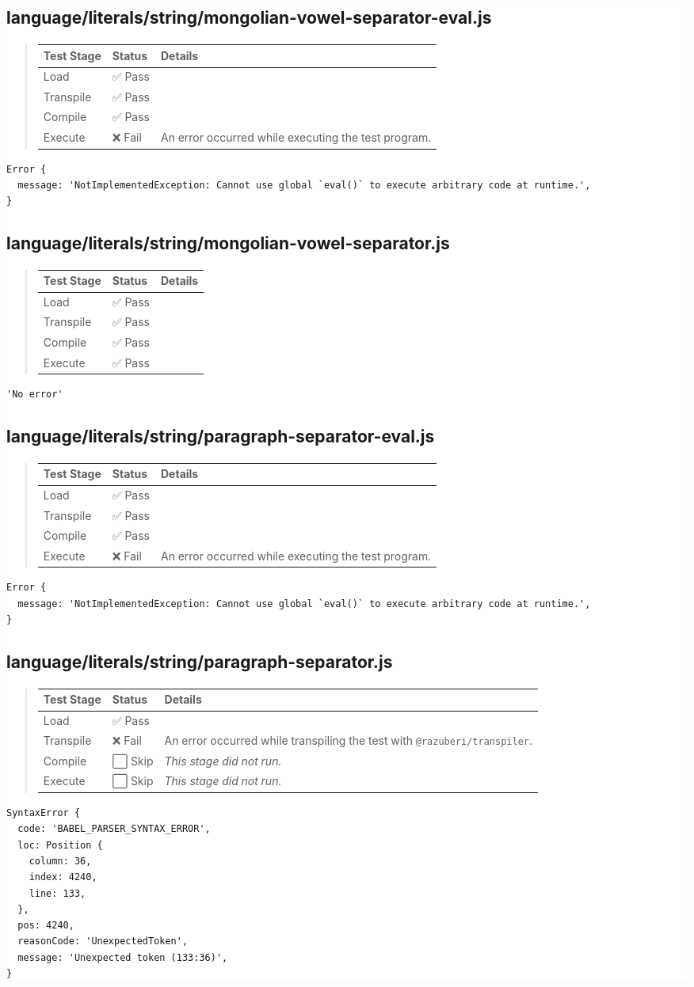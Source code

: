 ## language/literals/string/mongolian-vowel-separator-eval.js

> | Test Stage | Status | Details |
> | :-- | :-- | :-- |
> | Load | ✅ Pass |  |
> | Transpile | ✅ Pass |  |
> | Compile | ✅ Pass |  |
> | Execute | ❌ Fail | An error occurred while executing the test program. |

    Error {
      message: 'NotImplementedException: Cannot use global `eval()` to execute arbitrary code at runtime.',
    }

## language/literals/string/mongolian-vowel-separator.js

> | Test Stage | Status | Details |
> | :-- | :-- | :-- |
> | Load | ✅ Pass |  |
> | Transpile | ✅ Pass |  |
> | Compile | ✅ Pass |  |
> | Execute | ✅ Pass |  |

    'No error'

## language/literals/string/paragraph-separator-eval.js

> | Test Stage | Status | Details |
> | :-- | :-- | :-- |
> | Load | ✅ Pass |  |
> | Transpile | ✅ Pass |  |
> | Compile | ✅ Pass |  |
> | Execute | ❌ Fail | An error occurred while executing the test program. |

    Error {
      message: 'NotImplementedException: Cannot use global `eval()` to execute arbitrary code at runtime.',
    }

## language/literals/string/paragraph-separator.js

> | Test Stage | Status | Details |
> | :-- | :-- | :-- |
> | Load | ✅ Pass |  |
> | Transpile | ❌ Fail | An error occurred while transpiling the test with `@razuberi/transpiler`. |
> | Compile | ⬜ Skip | *This stage did not run.* |
> | Execute | ⬜ Skip | *This stage did not run.* |

    SyntaxError {
      code: 'BABEL_PARSER_SYNTAX_ERROR',
      loc: Position {
        column: 36,
        index: 4240,
        line: 133,
      },
      pos: 4240,
      reasonCode: 'UnexpectedToken',
      message: 'Unexpected token (133:36)',
    }
